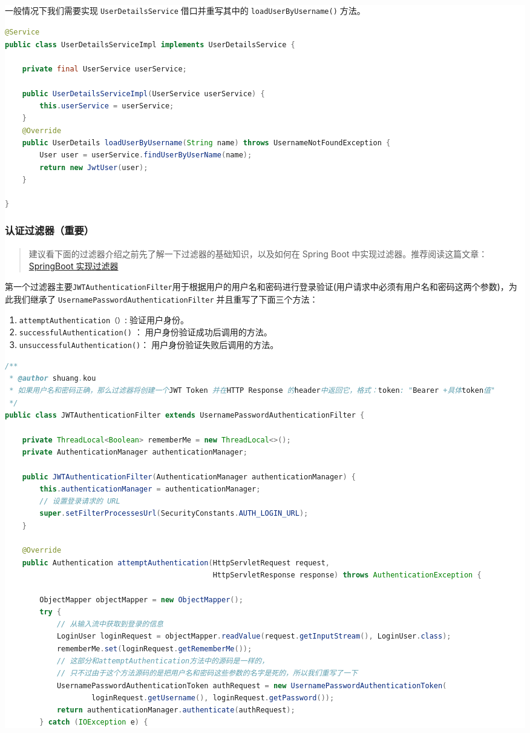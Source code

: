 一般情况下我们需要实现 `UserDetailsService` 借口并重写其中的 `loadUserByUsername()` 方法。

```java
@Service
public class UserDetailsServiceImpl implements UserDetailsService {

    private final UserService userService;

    public UserDetailsServiceImpl(UserService userService) {
        this.userService = userService;
    }
    @Override
    public UserDetails loadUserByUsername(String name) throws UsernameNotFoundException {
        User user = userService.findUserByUserName(name);
        return new JwtUser(user);
    }

}
```

### 认证过滤器（重要）

> 建议看下面的过滤器介绍之前先了解一下过滤器的基础知识，以及如何在 Spring Boot 中实现过滤器。推荐阅读这篇文章：[SpringBoot 实现过滤器](https://github.com/Snailclimb/springboot-guide/blob/master/docs/basis/springboot-filter.md)

第一个过滤器主要`JWTAuthenticationFilter`用于根据用户的用户名和密码进行登录验证(用户请求中必须有用户名和密码这两个参数)，为此我们继承了 `UsernamePasswordAuthenticationFilter` 并且重写了下面三个方法：

1. `attemptAuthentication（）`: 验证用户身份。
2. `successfulAuthentication()` ： 用户身份验证成功后调用的方法。
3. `unsuccessfulAuthentication()`： 用户身份验证失败后调用的方法。

```java
/**
 * @author shuang.kou
 * 如果用户名和密码正确，那么过滤器将创建一个JWT Token 并在HTTP Response 的header中返回它，格式：token: "Bearer +具体token值"
 */
public class JWTAuthenticationFilter extends UsernamePasswordAuthenticationFilter {

    private ThreadLocal<Boolean> rememberMe = new ThreadLocal<>();
    private AuthenticationManager authenticationManager;

    public JWTAuthenticationFilter(AuthenticationManager authenticationManager) {
        this.authenticationManager = authenticationManager;
        // 设置登录请求的 URL
        super.setFilterProcessesUrl(SecurityConstants.AUTH_LOGIN_URL);
    }

    @Override
    public Authentication attemptAuthentication(HttpServletRequest request,
                                                HttpServletResponse response) throws AuthenticationException {

        ObjectMapper objectMapper = new ObjectMapper();
        try {
            // 从输入流中获取到登录的信息
            LoginUser loginRequest = objectMapper.readValue(request.getInputStream(), LoginUser.class);
            rememberMe.set(loginRequest.getRememberMe());
            // 这部分和attemptAuthentication方法中的源码是一样的，
            // 只不过由于这个方法源码的是把用户名和密码这些参数的名字是死的，所以我们重写了一下
            UsernamePasswordAuthenticationToken authRequest = new UsernamePasswordAuthenticationToken(
                    loginRequest.getUsername(), loginRequest.getPassword());
            return authenticationManager.authenticate(authRequest);
        } catch (IOException e) {
```